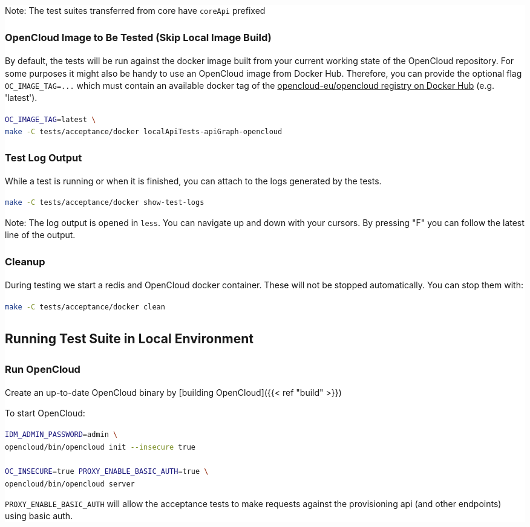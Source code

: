 Note:
The test suites transferred from core have `coreApi` prefixed

### OpenCloud Image to Be Tested (Skip Local Image Build)

By default, the tests will be run against the docker image built from your current working state of the OpenCloud repository. For some purposes it might also be handy to use an OpenCloud image from Docker Hub. Therefore, you can provide the optional flag `OC_IMAGE_TAG=...` which must contain an available docker tag of the [opencloud-eu/opencloud registry on Docker Hub](https://hub.docker.com/r/opencloud-eu/opencloud) (e.g. 'latest').

```bash
OC_IMAGE_TAG=latest \
make -C tests/acceptance/docker localApiTests-apiGraph-opencloud
```

### Test Log Output

While a test is running or when it is finished, you can attach to the logs generated by the tests.

```bash
make -C tests/acceptance/docker show-test-logs
```

Note:
The log output is opened in `less`. You can navigate up and down with your cursors. By pressing "F" you can follow the latest line of the output.

### Cleanup

During testing we start a redis and OpenCloud docker container. These will not be stopped automatically. You can stop them with:

```bash
make -C tests/acceptance/docker clean
```

## Running Test Suite in Local Environment

### Run OpenCloud

Create an up-to-date OpenCloud binary by [building OpenCloud]({{< ref "build" >}})

To start OpenCloud:

```bash
IDM_ADMIN_PASSWORD=admin \
opencloud/bin/opencloud init --insecure true

OC_INSECURE=true PROXY_ENABLE_BASIC_AUTH=true \
opencloud/bin/opencloud server
```

`PROXY_ENABLE_BASIC_AUTH` will allow the acceptance tests to make requests against the provisioning api (and other endpoints) using basic auth.
